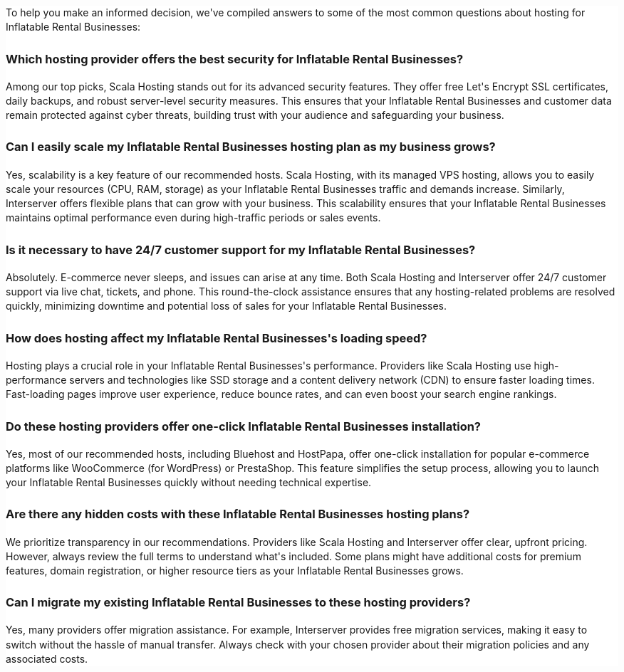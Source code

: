 To help you make an informed decision, we've compiled answers to some of the most common questions about hosting for Inflatable Rental Businesses:

### Which hosting provider offers the best security for Inflatable Rental Businesses? 
Among our top picks, Scala Hosting stands out for its advanced security features. They offer free Let's Encrypt SSL certificates, daily backups, and robust server-level security measures. This ensures that your Inflatable Rental Businesses and customer data remain protected against cyber threats, building trust with your audience and safeguarding your business.

### Can I easily scale my Inflatable Rental Businesses hosting plan as my business grows? 
Yes, scalability is a key feature of our recommended hosts. Scala Hosting, with its managed VPS hosting, allows you to easily scale your resources (CPU, RAM, storage) as your Inflatable Rental Businesses traffic and demands increase. Similarly, Interserver offers flexible plans that can grow with your business. This scalability ensures that your Inflatable Rental Businesses maintains optimal performance even during high-traffic periods or sales events.

### Is it necessary to have 24/7 customer support for my Inflatable Rental Businesses? 
Absolutely. E-commerce never sleeps, and issues can arise at any time. Both Scala Hosting and Interserver offer 24/7 customer support via live chat, tickets, and phone. This round-the-clock assistance ensures that any hosting-related problems are resolved quickly, minimizing downtime and potential loss of sales for your Inflatable Rental Businesses.

### How does hosting affect my Inflatable Rental Businesses's loading speed? 
Hosting plays a crucial role in your Inflatable Rental Businesses's performance. Providers like Scala Hosting use high-performance servers and technologies like SSD storage and a content delivery network (CDN) to ensure faster loading times. Fast-loading pages improve user experience, reduce bounce rates, and can even boost your search engine rankings.

### Do these hosting providers offer one-click Inflatable Rental Businesses installation? 
Yes, most of our recommended hosts, including Bluehost and HostPapa, offer one-click installation for popular e-commerce platforms like WooCommerce (for WordPress) or PrestaShop. This feature simplifies the setup process, allowing you to launch your Inflatable Rental Businesses quickly without needing technical expertise.

### Are there any hidden costs with these Inflatable Rental Businesses hosting plans? 
We prioritize transparency in our recommendations. Providers like Scala Hosting and Interserver offer clear, upfront pricing. However, always review the full terms to understand what's included. Some plans might have additional costs for premium features, domain registration, or higher resource tiers as your Inflatable Rental Businesses grows.

### Can I migrate my existing Inflatable Rental Businesses to these hosting providers? 
Yes, many providers offer migration assistance. For example, Interserver provides free migration services, making it easy to switch without the hassle of manual transfer. Always check with your chosen provider about their migration policies and any associated costs.
